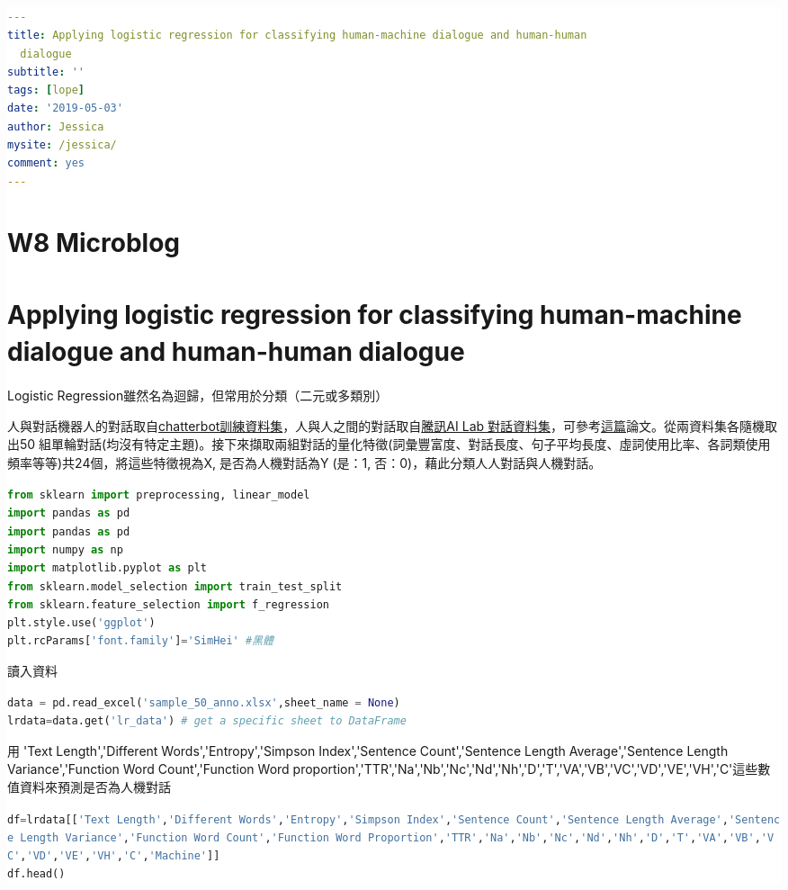 ```yaml
---
title: Applying logistic regression for classifying human-machine dialogue and human-human
  dialogue
subtitle: ''
tags: [lope]
date: '2019-05-03'
author: Jessica
mysite: /jessica/
comment: yes
---
```



# W8 Microblog
# Applying logistic regression for classifying human-machine dialogue and human-human dialogue

Logistic Regression雖然名為迴歸，但常⽤於分類（⼆元或多類別）

人與對話機器人的對話取自[chatterbot訓練資料集](https://github.com/gunthercox/chatterbot-corpus)，人與人之間的對話取自[騰訊AI Lab 對話資料集](http://ai.tencent.com/ailab/upload/PapersUploads/A_Manually_Annotated_Chinese_Corpus_for_Non-task-oriented_Dialogue_System)，可參考[這篇](https://arxiv.org/pdf/1805.05542.pdf)論文。從兩資料集各隨機取出50 組單輪對話(均沒有特定主題)。接下來擷取兩組對話的量化特徵(詞彙豐富度、對話長度、句子平均長度、虛詞使用比率、各詞類使用頻率等等)共24個，將這些特徵視為X, 是否為人機對話為Y (是：1, 否：0)，藉此分類人人對話與人機對話。


```python
from sklearn import preprocessing, linear_model
import pandas as pd
import pandas as pd
import numpy as np
import matplotlib.pyplot as plt
from sklearn.model_selection import train_test_split
from sklearn.feature_selection import f_regression
plt.style.use('ggplot')
plt.rcParams['font.family']='SimHei' #⿊體
```

讀入資料


```python
data = pd.read_excel('sample_50_anno.xlsx',sheet_name = None) 
lrdata=data.get('lr_data') # get a specific sheet to DataFrame
```

用
'Text Length','Different Words','Entropy','Simpson Index','Sentence Count','Sentence Length Average','Sentence Length Variance','Function Word Count','Function Word proportion','TTR','Na','Nb','Nc','Nd','Nh','D','T','VA','VB','VC','VD','VE','VH','C'這些數值資料來預測是否為人機對話


```python
df=lrdata[['Text Length','Different Words','Entropy','Simpson Index','Sentence Count','Sentence Length Average','Sentence Length Variance','Function Word Count','Function Word Proportion','TTR','Na','Nb','Nc','Nd','Nh','D','T','VA','VB','VC','VD','VE','VH','C','Machine']]
df.head()
```
